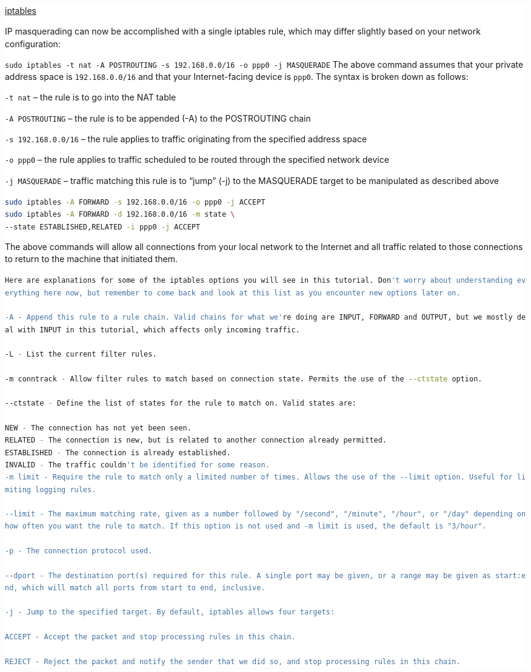 
[iptables](https://blog.kubesimplify.com/iptables-demo)




IP masquerading can now be accomplished with a single iptables rule, which may differ slightly based on your network configuration:

`sudo iptables -t nat -A POSTROUTING -s 192.168.0.0/16 -o ppp0 -j MASQUERADE`
The above command assumes that your private address space is `192.168.0.0/16` and that your Internet-facing device is `ppp0`. The syntax is broken down as follows:

`-t nat` – the rule is to go into the NAT table

`-A POSTROUTING` – the rule is to be appended (-A) to the POSTROUTING chain

`-s 192.168.0.0/16` – the rule applies to traffic originating from the specified address space

`-o ppp0` – the rule applies to traffic scheduled to be routed through the specified network device

`-j MASQUERADE` – traffic matching this rule is to “jump” (-j) to the MASQUERADE target to be manipulated as described above

```sh
sudo iptables -A FORWARD -s 192.168.0.0/16 -o ppp0 -j ACCEPT
sudo iptables -A FORWARD -d 192.168.0.0/16 -m state \
--state ESTABLISHED,RELATED -i ppp0 -j ACCEPT
```

The above commands will allow all connections from your local network to the Internet and all traffic related to those connections to return to the machine that initiated them.


```sh
Here are explanations for some of the iptables options you will see in this tutorial. Don't worry about understanding everything here now, but remember to come back and look at this list as you encounter new options later on.

-A - Append this rule to a rule chain. Valid chains for what we're doing are INPUT, FORWARD and OUTPUT, but we mostly deal with INPUT in this tutorial, which affects only incoming traffic.

-L - List the current filter rules.

-m conntrack - Allow filter rules to match based on connection state. Permits the use of the --ctstate option.

--ctstate - Define the list of states for the rule to match on. Valid states are:

NEW - The connection has not yet been seen.
RELATED - The connection is new, but is related to another connection already permitted.
ESTABLISHED - The connection is already established.
INVALID - The traffic couldn't be identified for some reason.
-m limit - Require the rule to match only a limited number of times. Allows the use of the --limit option. Useful for limiting logging rules.

--limit - The maximum matching rate, given as a number followed by "/second", "/minute", "/hour", or "/day" depending on how often you want the rule to match. If this option is not used and -m limit is used, the default is "3/hour".

-p - The connection protocol used.

--dport - The destination port(s) required for this rule. A single port may be given, or a range may be given as start:end, which will match all ports from start to end, inclusive.

-j - Jump to the specified target. By default, iptables allows four targets:

ACCEPT - Accept the packet and stop processing rules in this chain.

REJECT - Reject the packet and notify the sender that we did so, and stop processing rules in this chain.
```